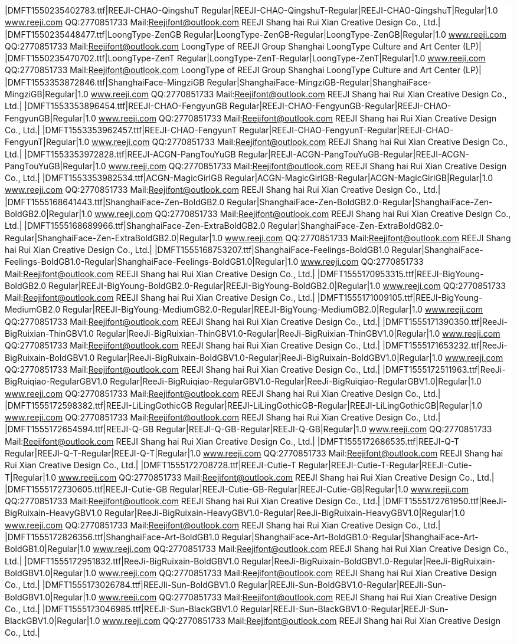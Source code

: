 |DMFT1550235402783.ttf|REEJI-CHAO-QingshuT Regular|REEJI-CHAO-QingshuT-Regular|REEJI-CHAO-QingshuT|Regular|1.0 www.reeji.com QQ:2770851733 Mail:Reejifont@outlook.com REEJI Shang hai Rui Xian Creative Design Co., Ltd.|
|DMFT1550235448477.ttf|LoongType-ZenGB Regular|LoongType-ZenGB-Regular|LoongType-ZenGB|Regular|1.0 www.reeji.com QQ:2770851733 Mail:Reejifont@outlook.com LoongType of REEJI Group Shanghai LoongType Culture and Art Center (LP)|
|DMFT1550235470702.ttf|LoongType-ZenT Regular|LoongType-ZenT-Regular|LoongType-ZenT|Regular|1.0 www.reeji.com QQ:2770851733 Mail:Reejifont@outlook.com LoongType of REEJI Group Shanghai LoongType Culture and Art Center (LP)|
|DMFT1553353872846.ttf|ShanghaiFace-MingziGB Regular|ShanghaiFace-MingziGB-Regular|ShanghaiFace-MingziGB|Regular|1.0 www.reeji.com QQ:2770851733 Mail:Reejifont@outlook.com REEJI Shang hai Rui Xian Creative Design Co., Ltd.|
|DMFT1553353896454.ttf|REEJI-CHAO-FengyunGB Regular|REEJI-CHAO-FengyunGB-Regular|REEJI-CHAO-FengyunGB|Regular|1.0 www.reeji.com QQ:2770851733 Mail:Reejifont@outlook.com REEJI Shang hai Rui Xian Creative Design Co., Ltd.|
|DMFT1553353962457.ttf|REEJI-CHAO-FengyunT Regular|REEJI-CHAO-FengyunT-Regular|REEJI-CHAO-FengyunT|Regular|1.0 www.reeji.com QQ:2770851733 Mail:Reejifont@outlook.com REEJI Shang hai Rui Xian Creative Design Co., Ltd.|
|DMFT1553353972828.ttf|REEJI-ACGN-PangTouYuGB Regular|REEJI-ACGN-PangTouYuGB-Regular|REEJI-ACGN-PangTouYuGB|Regular|1.0 www.reeji.com QQ:2770851733 Mail:Reejifont@outlook.com REEJI Shang hai Rui Xian Creative Design Co., Ltd.|
|DMFT1553353982534.ttf|ACGN-MagicGirlGB Regular|ACGN-MagicGirlGB-Regular|ACGN-MagicGirlGB|Regular|1.0 www.reeji.com QQ:2770851733 Mail:Reejifont@outlook.com REEJI Shang hai Rui Xian Creative Design Co., Ltd.|
|DMFT1555168641443.ttf|ShanghaiFace-Zen-BoldGB2.0 Regular|ShanghaiFace-Zen-BoldGB2.0-Regular|ShanghaiFace-Zen-BoldGB2.0|Regular|1.0 www.reeji.com QQ:2770851733 Mail:Reejifont@outlook.com REEJI Shang hai Rui Xian Creative Design Co., Ltd.|
|DMFT1555168689966.ttf|ShanghaiFace-Zen-ExtraBoldGB2.0 Regular|ShanghaiFace-Zen-ExtraBoldGB2.0-Regular|ShanghaiFace-Zen-ExtraBoldGB2.0|Regular|1.0 www.reeji.com QQ:2770851733 Mail:Reejifont@outlook.com REEJI Shang hai Rui Xian Creative Design Co., Ltd.|
|DMFT1555168753207.ttf|ShanghaiFace-Feelings-BoldGB1.0 Regular|ShanghaiFace-Feelings-BoldGB1.0-Regular|ShanghaiFace-Feelings-BoldGB1.0|Regular|1.0 www.reeji.com QQ:2770851733 Mail:Reejifont@outlook.com REEJI Shang hai Rui Xian Creative Design Co., Ltd.|
|DMFT1555170953315.ttf|REEJI-BigYoung-BoldGB2.0 Regular|REEJI-BigYoung-BoldGB2.0-Regular|REEJI-BigYoung-BoldGB2.0|Regular|1.0 www.reeji.com QQ:2770851733 Mail:Reejifont@outlook.com REEJI Shang hai Rui Xian Creative Design Co., Ltd.|
|DMFT1555171009105.ttf|REEJI-BigYoung-MediumGB2.0 Regular|REEJI-BigYoung-MediumGB2.0-Regular|REEJI-BigYoung-MediumGB2.0|Regular|1.0 www.reeji.com QQ:2770851733 Mail:Reejifont@outlook.com REEJI Shang hai Rui Xian Creative Design Co., Ltd.|
|DMFT1555171390350.ttf|ReeJi-BigRuixian-ThinGBV1.0 Regular|ReeJi-BigRuixian-ThinGBV1.0-Regular|ReeJi-BigRuixian-ThinGBV1.0|Regular|1.0 www.reeji.com QQ:2770851733 Mail:Reejifont@outlook.com REEJI Shang hai Rui Xian Creative Design Co., Ltd.|
|DMFT1555171653232.ttf|ReeJi-BigRuixain-BoldGBV1.0 Regular|ReeJi-BigRuixain-BoldGBV1.0-Regular|ReeJi-BigRuixain-BoldGBV1.0|Regular|1.0 www.reeji.com QQ:2770851733 Mail:Reejifont@outlook.com REEJI Shang hai Rui Xian Creative Design Co., Ltd.|
|DMFT1555172511963.ttf|ReeJi-BigRuiqiao-RegularGBV1.0 Regular|ReeJi-BigRuiqiao-RegularGBV1.0-Regular|ReeJi-BigRuiqiao-RegularGBV1.0|Regular|1.0 www.reeji.com QQ:2770851733 Mail:Reejifont@outlook.com REEJI Shang hai Rui Xian Creative Design Co., Ltd.|
|DMFT1555172598382.ttf|REEJI-LiLingGothicGB Regular|REEJI-LiLingGothicGB-Regular|REEJI-LiLingGothicGB|Regular|1.0 www.reeji.com QQ:2770851733 Mail:Reejifont@outlook.com REEJI Shang hai Rui Xian Creative Design Co., Ltd.|
|DMFT1555172654594.ttf|REEJI-Q-GB Regular|REEJI-Q-GB-Regular|REEJI-Q-GB|Regular|1.0 www.reeji.com QQ:2770851733 Mail:Reejifont@outlook.com REEJI Shang hai Rui Xian Creative Design Co., Ltd.|
|DMFT1555172686535.ttf|REEJI-Q-T Regular|REEJI-Q-T-Regular|REEJI-Q-T|Regular|1.0 www.reeji.com QQ:2770851733 Mail:Reejifont@outlook.com REEJI Shang hai Rui Xian Creative Design Co., Ltd.|
|DMFT1555172708728.ttf|REEJI-Cutie-T Regular|REEJI-Cutie-T-Regular|REEJI-Cutie-T|Regular|1.0 www.reeji.com QQ:2770851733 Mail:Reejifont@outlook.com REEJI Shang hai Rui Xian Creative Design Co., Ltd.|
|DMFT1555172730605.ttf|REEJI-Cutie-GB Regular|REEJI-Cutie-GB-Regular|REEJI-Cutie-GB|Regular|1.0 www.reeji.com QQ:2770851733 Mail:Reejifont@outlook.com REEJI Shang hai Rui Xian Creative Design Co., Ltd.|
|DMFT1555172761950.ttf|ReeJi-BigRuixain-HeavyGBV1.0 Regular|ReeJi-BigRuixain-HeavyGBV1.0-Regular|ReeJi-BigRuixain-HeavyGBV1.0|Regular|1.0 www.reeji.com QQ:2770851733 Mail:Reejifont@outlook.com REEJI Shang hai Rui Xian Creative Design Co., Ltd.|
|DMFT1555172826356.ttf|ShanghaiFace-Art-BoldGB1.0 Regular|ShanghaiFace-Art-BoldGB1.0-Regular|ShanghaiFace-Art-BoldGB1.0|Regular|1.0 www.reeji.com QQ:2770851733 Mail:Reejifont@outlook.com REEJI Shang hai Rui Xian Creative Design Co., Ltd.|
|DMFT1555172951832.ttf|ReeJi-BigRuixain-BoldGBV1.0 Regular|ReeJi-BigRuixain-BoldGBV1.0-Regular|ReeJi-BigRuixain-BoldGBV1.0|Regular|1.0 www.reeji.com QQ:2770851733 Mail:Reejifont@outlook.com REEJI Shang hai Rui Xian Creative Design Co., Ltd.|
|DMFT1555173026784.ttf|REEJIi-Sun-BoldGBV1.0 Regular|REEJIi-Sun-BoldGBV1.0-Regular|REEJIi-Sun-BoldGBV1.0|Regular|1.0 www.reeji.com QQ:2770851733 Mail:Reejifont@outlook.com REEJI Shang hai Rui Xian Creative Design Co., Ltd.|
|DMFT1555173046985.ttf|REEJI-Sun-BlackGBV1.0 Regular|REEJI-Sun-BlackGBV1.0-Regular|REEJI-Sun-BlackGBV1.0|Regular|1.0 www.reeji.com QQ:2770851733 Mail:Reejifont@outlook.com REEJI Shang hai Rui Xian Creative Design Co., Ltd.|